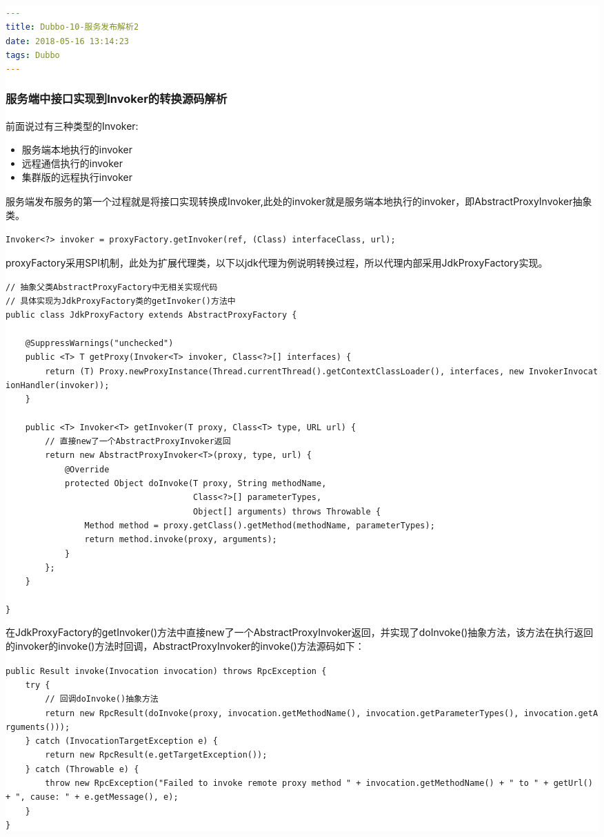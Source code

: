 ```yaml
---
title: Dubbo-10-服务发布解析2
date: 2018-05-16 13:14:23
tags: Dubbo
---
```


### 服务端中接口实现到Invoker的转换源码解析
前面说过有三种类型的Invoker:

- 服务端本地执行的invoker
- 远程通信执行的invoker
- 集群版的远程执行invoker

服务端发布服务的第一个过程就是将接口实现转换成Invoker,此处的invoker就是服务端本地执行的invoker，即AbstractProxyInvoker抽象类。

```
Invoker<?> invoker = proxyFactory.getInvoker(ref, (Class) interfaceClass, url);
```

proxyFactory采用SPI机制，此处为扩展代理类，以下以jdk代理为例说明转换过程，所以代理内部采用JdkProxyFactory实现。

```
// 抽象父类AbstractProxyFactory中无相关实现代码
// 具体实现为JdkProxyFactory类的getInvoker()方法中
public class JdkProxyFactory extends AbstractProxyFactory {

    @SuppressWarnings("unchecked")
    public <T> T getProxy(Invoker<T> invoker, Class<?>[] interfaces) {
        return (T) Proxy.newProxyInstance(Thread.currentThread().getContextClassLoader(), interfaces, new InvokerInvocationHandler(invoker));
    }

    public <T> Invoker<T> getInvoker(T proxy, Class<T> type, URL url) {
        // 直接new了一个AbstractProxyInvoker返回
        return new AbstractProxyInvoker<T>(proxy, type, url) {
            @Override
            protected Object doInvoke(T proxy, String methodName, 
                                      Class<?>[] parameterTypes, 
                                      Object[] arguments) throws Throwable {
                Method method = proxy.getClass().getMethod(methodName, parameterTypes);
                return method.invoke(proxy, arguments);
            }
        };
    }

}
```
在JdkProxyFactory的getInvoker()方法中直接new了一个AbstractProxyInvoker返回，并实现了doInvoke()抽象方法，该方法在执行返回的invoker的invoke()方法时回调，AbstractProxyInvoker的invoke()方法源码如下：

```
public Result invoke(Invocation invocation) throws RpcException {
    try {
        // 回调doInvoke()抽象方法
        return new RpcResult(doInvoke(proxy, invocation.getMethodName(), invocation.getParameterTypes(), invocation.getArguments()));
    } catch (InvocationTargetException e) {
        return new RpcResult(e.getTargetException());
    } catch (Throwable e) {
        throw new RpcException("Failed to invoke remote proxy method " + invocation.getMethodName() + " to " + getUrl() + ", cause: " + e.getMessage(), e);
    }
}
```